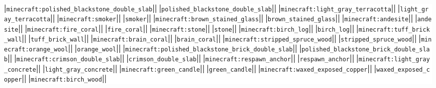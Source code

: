 |`minecraft:polished_blackstone_double_slab`||
|`polished_blackstone_double_slab`||
|`minecraft:light_gray_terracotta`||
|`light_gray_terracotta`||
|`minecraft:smoker`||
|`smoker`||
|`minecraft:brown_stained_glass`||
|`brown_stained_glass`||
|`minecraft:andesite`||
|`andesite`||
|`minecraft:fire_coral`||
|`fire_coral`||
|`minecraft:stone`||
|`stone`||
|`minecraft:birch_log`||
|`birch_log`||
|`minecraft:tuff_brick_wall`||
|`tuff_brick_wall`||
|`minecraft:brain_coral`||
|`brain_coral`||
|`minecraft:stripped_spruce_wood`||
|`stripped_spruce_wood`||
|`minecraft:orange_wool`||
|`orange_wool`||
|`minecraft:polished_blackstone_brick_double_slab`||
|`polished_blackstone_brick_double_slab`||
|`minecraft:crimson_double_slab`||
|`crimson_double_slab`||
|`minecraft:respawn_anchor`||
|`respawn_anchor`||
|`minecraft:light_gray_concrete`||
|`light_gray_concrete`||
|`minecraft:green_candle`||
|`green_candle`||
|`minecraft:waxed_exposed_copper`||
|`waxed_exposed_copper`||
|`minecraft:birch_wood`||